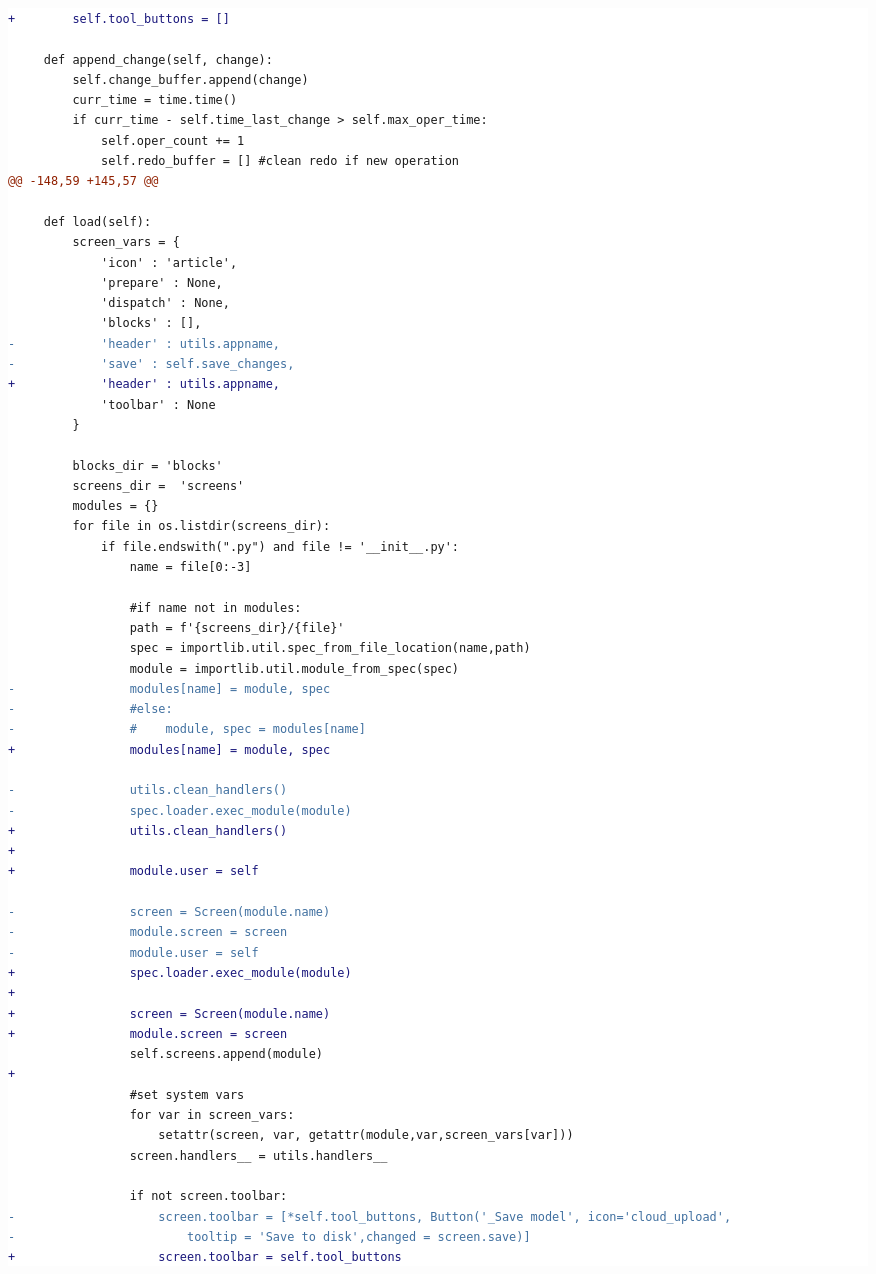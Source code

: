 ```diff
+        self.tool_buttons = []
 
     def append_change(self, change):
         self.change_buffer.append(change)
         curr_time = time.time()
         if curr_time - self.time_last_change > self.max_oper_time:
             self.oper_count += 1
             self.redo_buffer = [] #clean redo if new operation
@@ -148,59 +145,57 @@
 
     def load(self):   
         screen_vars = {
             'icon' : 'article',
             'prepare' : None,
             'dispatch' : None,
             'blocks' : [],
-            'header' : utils.appname,            
-            'save' : self.save_changes,
+            'header' : utils.appname,                        
             'toolbar' : None
         }     
          
         blocks_dir = 'blocks'        
         screens_dir =  'screens'
         modules = {}
         for file in os.listdir(screens_dir):
             if file.endswith(".py") and file != '__init__.py':
                 name = file[0:-3]
 
                 #if name not in modules:                    
                 path = f'{screens_dir}/{file}'                
                 spec = importlib.util.spec_from_file_location(name,path)
                 module = importlib.util.module_from_spec(spec)
-                modules[name] = module, spec
-                #else:
-                #    module, spec = modules[name]
+                modules[name] = module, spec                
                 
-                utils.clean_handlers()
-                spec.loader.exec_module(module)            
+                utils.clean_handlers()                                
+                
+                module.user = self                               
                 
-                screen = Screen(module.name)
-                module.screen = screen 
-                module.user = self               
+                spec.loader.exec_module(module)            
+
+                screen = Screen(module.name)     
+                module.screen = screen            
                 self.screens.append(module)
+
                 #set system vars
                 for var in screen_vars:                                            
                     setattr(screen, var, getattr(module,var,screen_vars[var])) 
                 screen.handlers__ = utils.handlers__
                 
                 if not screen.toolbar:
-                    screen.toolbar = [*self.tool_buttons, Button('_Save model', icon='cloud_upload', 
-                        tooltip = 'Save to disk',changed = screen.save)]
+                    screen.toolbar = self.tool_buttons
```